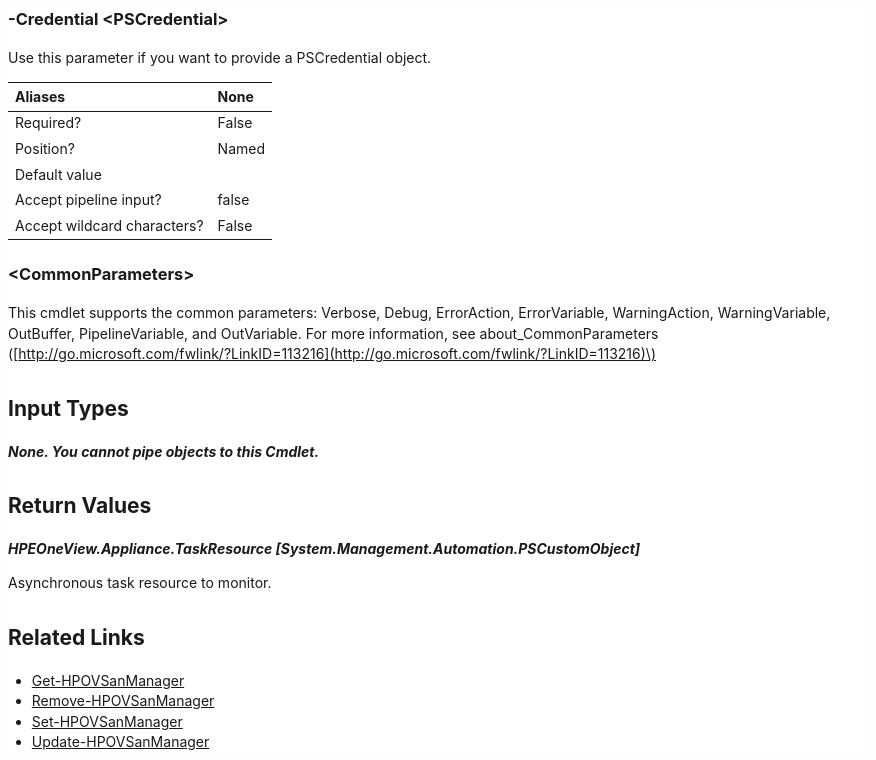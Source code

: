 ### -Credential &lt;PSCredential&gt;

Use this parameter if you want to provide a PSCredential object.

| Aliases | None |
| :--- | :--- |
| Required? | False |
| Position? | Named |
| Default value |  |
| Accept pipeline input? | false |
| Accept wildcard characters? | False |

### &lt;CommonParameters&gt;

This cmdlet supports the common parameters: Verbose, Debug, ErrorAction, ErrorVariable, WarningAction, WarningVariable, OutBuffer, PipelineVariable, and OutVariable. For more information, see about\_CommonParameters \([http://go.microsoft.com/fwlink/?LinkID=113216](http://go.microsoft.com/fwlink/?LinkID=113216)\)

## Input Types

_**None.  You cannot pipe objects to this Cmdlet.**_

## Return Values

_**HPEOneView.Appliance.TaskResource [System.Management.Automation.PSCustomObject]**_

Asynchronous task resource to monitor.

## Related Links

* [Get-HPOVSanManager](get-hpovsanmanager.md)
* [Remove-HPOVSanManager](remove-hpovsanmanager.md)
* [Set-HPOVSanManager](set-hpovsanmanager.md)
* [Update-HPOVSanManager](update-hpovsanmanager.md)
